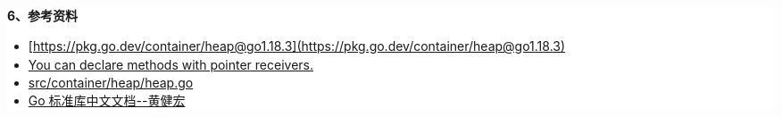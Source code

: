 **6、参考资料**

- [https://pkg.go.dev/container/heap@go1.18.3](https://pkg.go.dev/container/heap@go1.18.3)
- [You can declare methods with pointer receivers.](https://go.dev/tour/methods/4)
- [src/container/heap/heap.go](https://cs.opensource.google/go/go/+/refs/tags/go1.18.3:src/container/heap/heap.go)
- [Go 标准库中文文档--黄健宏](http://cngolib.com/container-heap.html)
